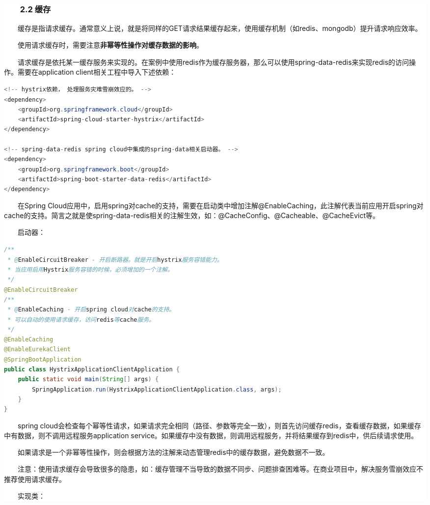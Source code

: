 ### 　　2.2 缓存

　　缓存是指请求缓存。通常意义上说，就是将同样的GET请求结果缓存起来，使用缓存机制（如redis、mongodb）提升请求响应效率。

　　使用请求缓存时，需要注意**非幂等性操作对缓存数据的影响**。

　　请求缓存是依托某一缓存服务来实现的。在案例中使用redis作为缓存服务器，那么可以使用spring-data-redis来实现redis的访问操作。需要在application client相关工程中导入下述依赖：

```java
<!-- hystrix依赖， 处理服务灾难雪崩效应的。 -->
<dependency>
    <groupId>org.springframework.cloud</groupId>
    <artifactId>spring-cloud-starter-hystrix</artifactId>
</dependency>
        
<!-- spring-data-redis spring cloud中集成的spring-data相关启动器。 -->
<dependency>
    <groupId>org.springframework.boot</groupId>
    <artifactId>spring-boot-starter-data-redis</artifactId>
</dependency>
```

　　在Spring Cloud应用中，启用spring对cache的支持，需要在启动类中增加注解@EnableCaching，此注解代表当前应用开启spring对cache的支持。简言之就是使spring-data-redis相关的注解生效，如：@CacheConfig、@Cacheable、@CacheEvict等。

　　启动器：

```java
/**
 * @EnableCircuitBreaker - 开启断路器。就是开启hystrix服务容错能力。
 * 当应用启用Hystrix服务容错的时候，必须增加的一个注解。
 */
@EnableCircuitBreaker
/**
 * @EnableCaching - 开启spring cloud对cache的支持。
 * 可以自动的使用请求缓存，访问redis等cache服务。
 */
@EnableCaching
@EnableEurekaClient
@SpringBootApplication
public class HystrixApplicationClientApplication {
    public static void main(String[] args) {
        SpringApplication.run(HystrixApplicationClientApplication.class, args);
    }
}
```

　　spring cloud会检查每个幂等性请求，如果请求完全相同（路径、参数等完全一致），则首先访问缓存redis，查看缓存数据，如果缓存中有数据，则不调用远程服务application service。如果缓存中没有数据，则调用远程服务，并将结果缓存到redis中，供后续请求使用。

　　如果请求是一个非幂等性操作，则会根据方法的注解来动态管理redis中的缓存数据，避免数据不一致。

　　注意：使用请求缓存会导致很多的隐患，如：缓存管理不当导致的数据不同步、问题排查困难等。在商业项目中，解决服务雪崩效应不推荐使用请求缓存。

　　实现类：
